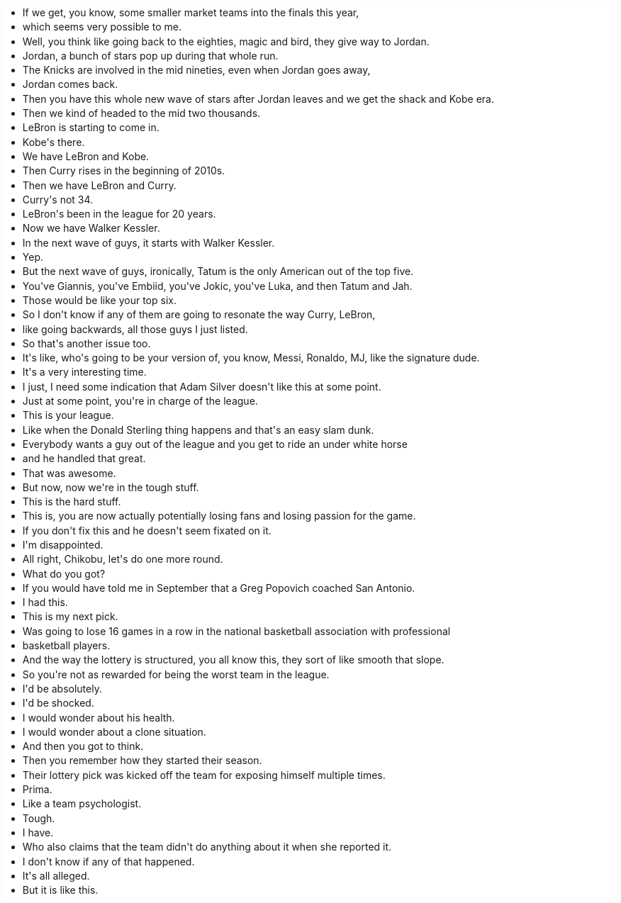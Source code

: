 *  If we get, you know, some smaller market teams into the finals this year,
*  which seems very possible to me.
*  Well, you think like going back to the eighties, magic and bird, they give way to Jordan.
*  Jordan, a bunch of stars pop up during that whole run.
*  The Knicks are involved in the mid nineties, even when Jordan goes away,
*  Jordan comes back.
*  Then you have this whole new wave of stars after Jordan leaves and we get the shack and Kobe era.
*  Then we kind of headed to the mid two thousands.
*  LeBron is starting to come in.
*  Kobe's there.
*  We have LeBron and Kobe.
*  Then Curry rises in the beginning of 2010s.
*  Then we have LeBron and Curry.
*  Curry's not 34.
*  LeBron's been in the league for 20 years.
*  Now we have Walker Kessler.
*  In the next wave of guys, it starts with Walker Kessler.
*  Yep.
*  But the next wave of guys, ironically, Tatum is the only American out of the top five.
*  You've Giannis, you've Embiid, you've Jokic, you've Luka, and then Tatum and Jah.
*  Those would be like your top six.
*  So I don't know if any of them are going to resonate the way Curry, LeBron,
*  like going backwards, all those guys I just listed.
*  So that's another issue too.
*  It's like, who's going to be your version of, you know, Messi, Ronaldo, MJ, like the signature dude.
*  It's a very interesting time.
*  I just, I need some indication that Adam Silver doesn't like this at some point.
*  Just at some point, you're in charge of the league.
*  This is your league.
*  Like when the Donald Sterling thing happens and that's an easy slam dunk.
*  Everybody wants a guy out of the league and you get to ride an under white horse
*  and he handled that great.
*  That was awesome.
*  But now, now we're in the tough stuff.
*  This is the hard stuff.
*  This is, you are now actually potentially losing fans and losing passion for the game.
*  If you don't fix this and he doesn't seem fixated on it.
*  I'm disappointed.
*  All right, Chikobu, let's do one more round.
*  What do you got?
*  If you would have told me in September that a Greg Popovich coached San Antonio.
*  I had this.
*  This is my next pick.
*  Was going to lose 16 games in a row in the national basketball association with professional
*  basketball players.
*  And the way the lottery is structured, you all know this, they sort of like smooth that slope.
*  So you're not as rewarded for being the worst team in the league.
*  I'd be absolutely.
*  I'd be shocked.
*  I would wonder about his health.
*  I would wonder about a clone situation.
*  And then you got to think.
*  Then you remember how they started their season.
*  Their lottery pick was kicked off the team for exposing himself multiple times.
*  Prima.
*  Like a team psychologist.
*  Tough.
*  I have.
*  Who also claims that the team didn't do anything about it when she reported it.
*  I don't know if any of that happened.
*  It's all alleged.
*  But it is like this.